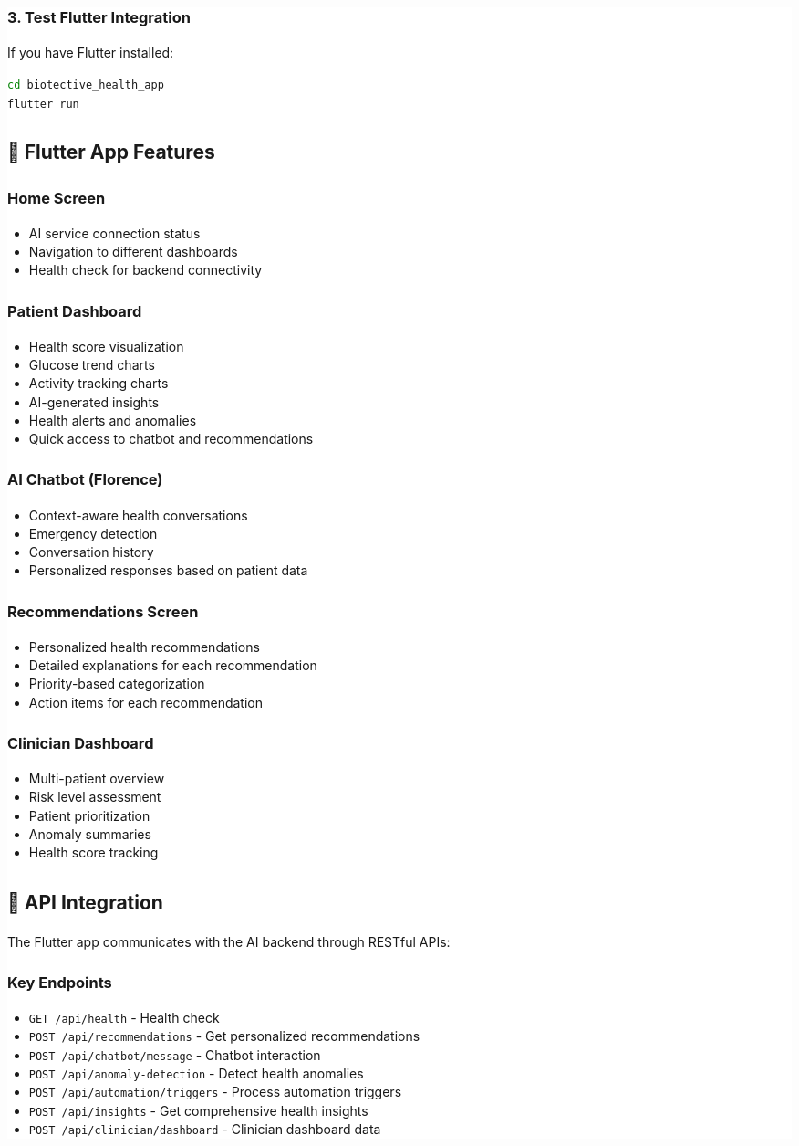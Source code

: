 ### 3. Test Flutter Integration
If you have Flutter installed:
```bash
cd biotective_health_app
flutter run
```

## 📱 Flutter App Features

### Home Screen
- AI service connection status
- Navigation to different dashboards
- Health check for backend connectivity

### Patient Dashboard
- Health score visualization
- Glucose trend charts
- Activity tracking charts
- AI-generated insights
- Health alerts and anomalies
- Quick access to chatbot and recommendations

### AI Chatbot (Florence)
- Context-aware health conversations
- Emergency detection
- Conversation history
- Personalized responses based on patient data

### Recommendations Screen
- Personalized health recommendations
- Detailed explanations for each recommendation
- Priority-based categorization
- Action items for each recommendation

### Clinician Dashboard
- Multi-patient overview
- Risk level assessment
- Patient prioritization
- Anomaly summaries
- Health score tracking

## 🔗 API Integration

The Flutter app communicates with the AI backend through RESTful APIs:

### Key Endpoints
- `GET /api/health` - Health check
- `POST /api/recommendations` - Get personalized recommendations
- `POST /api/chatbot/message` - Chatbot interaction
- `POST /api/anomaly-detection` - Detect health anomalies
- `POST /api/automation/triggers` - Process automation triggers
- `POST /api/insights` - Get comprehensive health insights
- `POST /api/clinician/dashboard` - Clinician dashboard data
